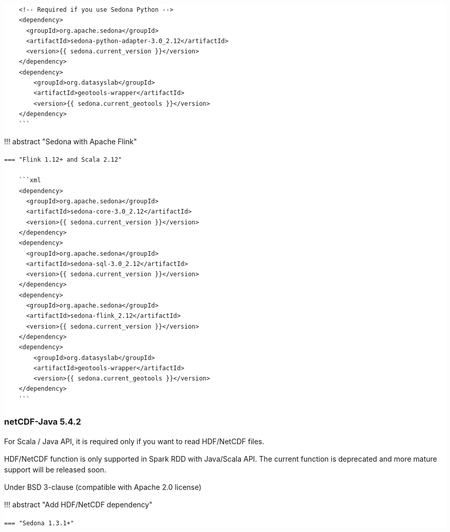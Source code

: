 		<!-- Required if you use Sedona Python -->
		<dependency>
		  <groupId>org.apache.sedona</groupId>
		  <artifactId>sedona-python-adapter-3.0_2.12</artifactId>
		  <version>{{ sedona.current_version }}</version>
		</dependency>	
		<dependency>
		    <groupId>org.datasyslab</groupId>
		    <artifactId>geotools-wrapper</artifactId>
		    <version>{{ sedona.current_geotools }}</version>
		</dependency>		
		```
		
	

!!! abstract "Sedona with Apache Flink"

	=== "Flink 1.12+ and Scala 2.12"
	
		```xml
		<dependency>
		  <groupId>org.apache.sedona</groupId>
		  <artifactId>sedona-core-3.0_2.12</artifactId>
		  <version>{{ sedona.current_version }}</version>
		</dependency>
		<dependency>
		  <groupId>org.apache.sedona</groupId>
		  <artifactId>sedona-sql-3.0_2.12</artifactId>
		  <version>{{ sedona.current_version }}</version>
		</dependency>
		<dependency>
		  <groupId>org.apache.sedona</groupId>
		  <artifactId>sedona-flink_2.12</artifactId>
		  <version>{{ sedona.current_version }}</version>
		</dependency>
		<dependency>
		    <groupId>org.datasyslab</groupId>
		    <artifactId>geotools-wrapper</artifactId>
		    <version>{{ sedona.current_geotools }}</version>
		</dependency>		
		```


### netCDF-Java 5.4.2

For Scala / Java API, it is required only if you want to read HDF/NetCDF files.

HDF/NetCDF function is only supported in Spark RDD with Java/Scala API. The current function is deprecated and more mature support will be released soon.

Under BSD 3-clause (compatible with Apache 2.0 license)

!!! abstract "Add HDF/NetCDF dependency"

	=== "Sedona 1.3.1+"
